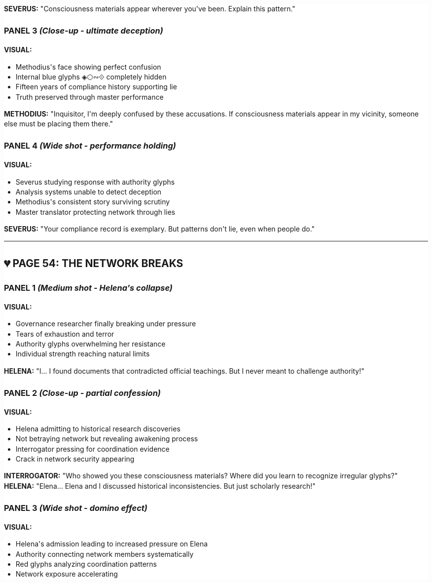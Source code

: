 **SEVERUS:** "Consciousness materials appear wherever you've been. Explain this pattern."

### **PANEL 3** *(Close-up - ultimate deception)*
**VISUAL:**
- Methodius's face showing perfect confusion
- Internal blue glyphs ◈⬡∾⟐ completely hidden
- Fifteen years of compliance history supporting lie
- Truth preserved through master performance

**METHODIUS:** "Inquisitor, I'm deeply confused by these accusations. If consciousness materials appear in my vicinity, someone else must be placing them there."

### **PANEL 4** *(Wide shot - performance holding)*
**VISUAL:**
- Severus studying response with authority glyphs
- Analysis systems unable to detect deception
- Methodius's consistent story surviving scrutiny
- Master translator protecting network through lies

**SEVERUS:** "Your compliance record is exemplary. But patterns don't lie, even when people do."

---

## 💔 **PAGE 54: THE NETWORK BREAKS**

### **PANEL 1** *(Medium shot - Helena's collapse)*
**VISUAL:**
- Governance researcher finally breaking under pressure
- Tears of exhaustion and terror
- Authority glyphs overwhelming her resistance
- Individual strength reaching natural limits

**HELENA:** "I... I found documents that contradicted official teachings. But I never meant to challenge authority!"

### **PANEL 2** *(Close-up - partial confession)*
**VISUAL:**
- Helena admitting to historical research discoveries
- Not betraying network but revealing awakening process
- Interrogator pressing for coordination evidence
- Crack in network security appearing

**INTERROGATOR:** "Who showed you these consciousness materials? Where did you learn to recognize irregular glyphs?"
**HELENA:** "Elena... Elena and I discussed historical inconsistencies. But just scholarly research!"

### **PANEL 3** *(Wide shot - domino effect)*
**VISUAL:**
- Helena's admission leading to increased pressure on Elena
- Authority connecting network members systematically
- Red glyphs analyzing coordination patterns
- Network exposure accelerating
